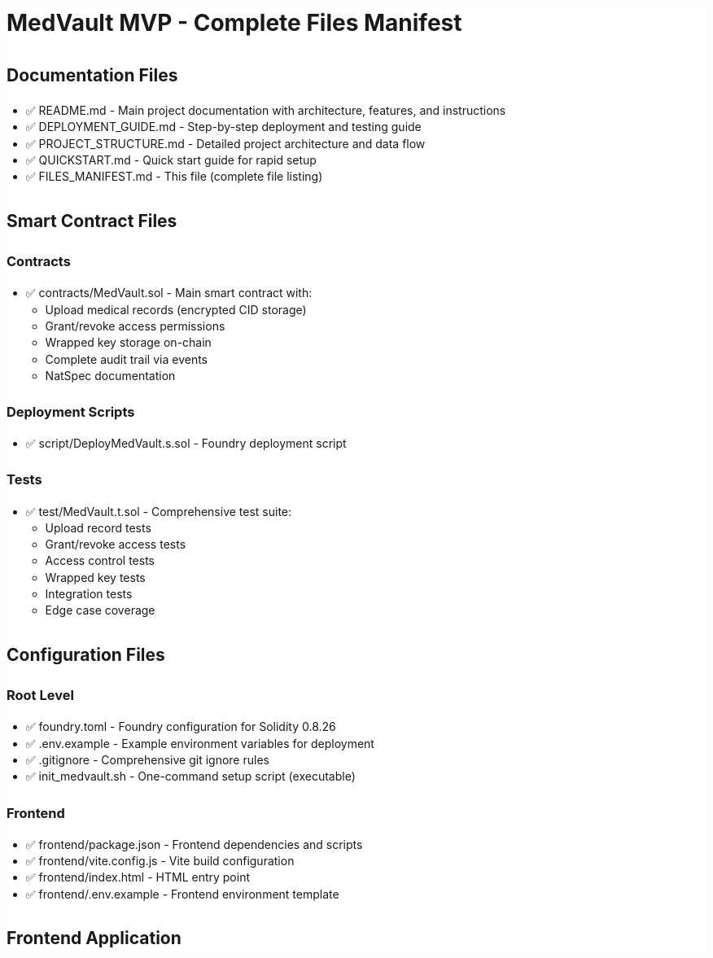 # MedVault MVP - Complete Files Manifest

## Documentation Files

- ✅ README.md - Main project documentation with architecture, features, and instructions
- ✅ DEPLOYMENT_GUIDE.md - Step-by-step deployment and testing guide
- ✅ PROJECT_STRUCTURE.md - Detailed project architecture and data flow
- ✅ QUICKSTART.md - Quick start guide for rapid setup
- ✅ FILES_MANIFEST.md - This file (complete file listing)

## Smart Contract Files

### Contracts
- ✅ contracts/MedVault.sol - Main smart contract with:
  - Upload medical records (encrypted CID storage)
  - Grant/revoke access permissions
  - Wrapped key storage on-chain
  - Complete audit trail via events
  - NatSpec documentation

### Deployment Scripts
- ✅ script/DeployMedVault.s.sol - Foundry deployment script

### Tests
- ✅ test/MedVault.t.sol - Comprehensive test suite:
  - Upload record tests
  - Grant/revoke access tests
  - Access control tests
  - Wrapped key tests
  - Integration tests
  - Edge case coverage

## Configuration Files

### Root Level
- ✅ foundry.toml - Foundry configuration for Solidity 0.8.26
- ✅ .env.example - Example environment variables for deployment
- ✅ .gitignore - Comprehensive git ignore rules
- ✅ init_medvault.sh - One-command setup script (executable)

### Frontend
- ✅ frontend/package.json - Frontend dependencies and scripts
- ✅ frontend/vite.config.js - Vite build configuration
- ✅ frontend/index.html - HTML entry point
- ✅ frontend/.env.example - Frontend environment template

## Frontend Application
